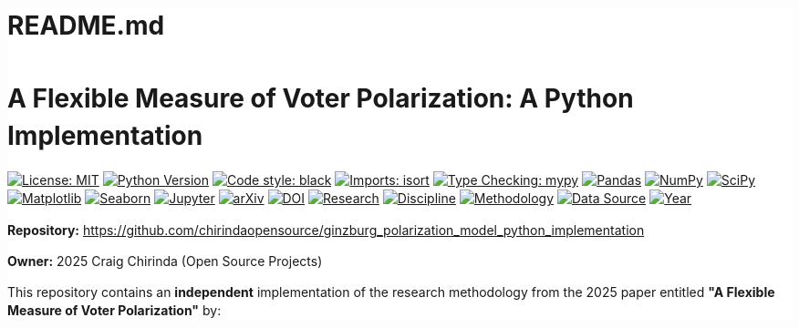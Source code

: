 # README.md

# A Flexible Measure of Voter Polarization: A Python Implementation


[![License: MIT](https://img.shields.io/badge/License-MIT-yellow.svg)](https://opensource.org/licenses/MIT)
[![Python Version](https://img.shields.io/badge/python-3.9%2B-blue.svg)](https://www.python.org/downloads/)
[![Code style: black](https://img.shields.io/badge/code%20style-black-000000.svg)](https://github.com/psf/black)
[![Imports: isort](https://img.shields.io/badge/%20imports-isort-%231674b1?style=flat&labelColor=ef8336)](https://pycqa.github.io/isort/)
[![Type Checking: mypy](https://img.shields.io/badge/type_checking-mypy-blue)](http://mypy-lang.org/)
[![Pandas](https://img.shields.io/badge/pandas-%23150458.svg?style=flat&logo=pandas&logoColor=white)](https://pandas.pydata.org/)
[![NumPy](https://img.shields.io/badge/numpy-%23013243.svg?style=flat&logo=numpy&logoColor=white)](https://numpy.org/)
[![SciPy](https://img.shields.io/badge/SciPy-%230C55A5.svg?style=flat&logo=scipy&logoColor=white)](https://scipy.org/)
[![Matplotlib](https://img.shields.io/badge/Matplotlib-%23ffffff.svg?style=flat&logo=Matplotlib&logoColor=black)](https://matplotlib.org/)
[![Seaborn](https://img.shields.io/badge/seaborn-%233776AB.svg?style=flat&logo=python&logoColor=white)](https://seaborn.pydata.org/)
[![Jupyter](https://img.shields.io/badge/Jupyter-%23F37626.svg?style=flat&logo=Jupyter&logoColor=white)](https://jupyter.org/)
[![arXiv](https://img.shields.io/badge/arXiv-2507.07770-b31b1b.svg)](https://arxiv.org/abs/2507.07770)
[![DOI](https://img.shields.io/badge/DOI-10.48550/arXiv.2507.07770-blue)](https://doi.org/10.48550/arXiv.2507.07770)
[![Research](https://img.shields.io/badge/Research-Computational%20Social%20Science-green)](https://github.com/chirindaopensource/ginzburg_polarization_model_python_implementation)
[![Discipline](https://img.shields.io/badge/Discipline-Political%20Economy-blue)](https://github.com/chirindaopensource/ginzburg_polarization_model_python_implementation)
[![Methodology](https://img.shields.io/badge/Methodology-Distributional%20Analysis-orange)](https://github.com/chirindaopensource/ginzburg_polarization_model_python_implementation)
[![Data Source](https://img.shields.io/badge/Data%20Source-ANES-lightgrey)](https://electionstudies.org/)
[![Year](https://img.shields.io/badge/Year-2025-purple)](https://github.com/chirindaopensource/ginzburg_polarization_model_python_implementation)

**Repository:** https://github.com/chirindaopensource/ginzburg_polarization_model_python_implementation

**Owner:** 2025 Craig Chirinda (Open Source Projects)

This repository contains an **independent** implementation of the research methodology from the 2025 paper entitled **"A Flexible Measure of Voter Polarization"** by:
